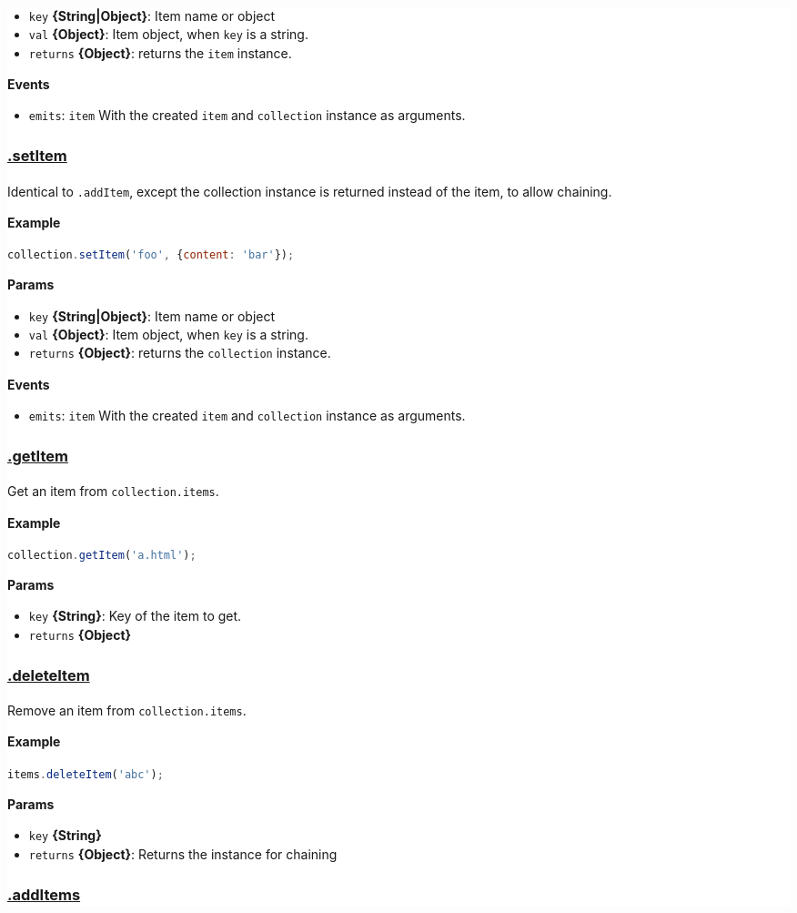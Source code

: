 * `key` **{String|Object}**: Item name or object
* `val` **{Object}**: Item object, when `key` is a string.
* `returns` **{Object}**: returns the `item` instance.

**Events**

* `emits`: `item` With the created `item` and `collection` instance as arguments.

### [.setItem](lib/collection.js#L118)

Identical to `.addItem`, except the collection instance is returned instead of the item, to allow chaining.

**Example**

```js
collection.setItem('foo', {content: 'bar'});
```

**Params**

* `key` **{String|Object}**: Item name or object
* `val` **{Object}**: Item object, when `key` is a string.
* `returns` **{Object}**: returns the `collection` instance.

**Events**

* `emits`: `item` With the created `item` and `collection` instance as arguments.

### [.getItem](lib/collection.js#L134)

Get an item from `collection.items`.

**Example**

```js
collection.getItem('a.html');
```

**Params**

* `key` **{String}**: Key of the item to get.
* `returns` **{Object}**

### [.deleteItem](lib/collection.js#L149)

Remove an item from `collection.items`.

**Example**

```js
items.deleteItem('abc');
```

**Params**

* `key` **{String}**
* `returns` **{Object}**: Returns the instance for chaining

### [.addItems](lib/collection.js#L172)
